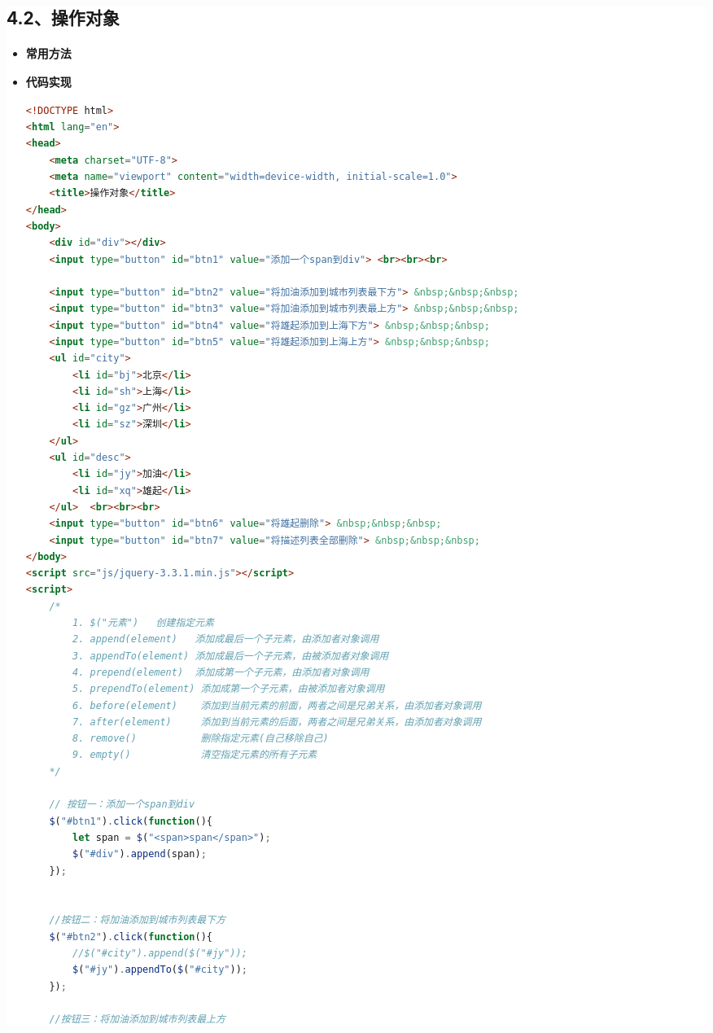 ## 4.2、操作对象

- **常用方法**


- **代码实现**

  ```html
  <!DOCTYPE html>
  <html lang="en">
  <head>
      <meta charset="UTF-8">
      <meta name="viewport" content="width=device-width, initial-scale=1.0">
      <title>操作对象</title>
  </head>
  <body>
      <div id="div"></div>
      <input type="button" id="btn1" value="添加一个span到div"> <br><br><br>
  
      <input type="button" id="btn2" value="将加油添加到城市列表最下方"> &nbsp;&nbsp;&nbsp;
      <input type="button" id="btn3" value="将加油添加到城市列表最上方"> &nbsp;&nbsp;&nbsp;
      <input type="button" id="btn4" value="将雄起添加到上海下方"> &nbsp;&nbsp;&nbsp;
      <input type="button" id="btn5" value="将雄起添加到上海上方"> &nbsp;&nbsp;&nbsp;
      <ul id="city">
          <li id="bj">北京</li>
          <li id="sh">上海</li>
          <li id="gz">广州</li>
          <li id="sz">深圳</li>
      </ul>
      <ul id="desc">
          <li id="jy">加油</li>
          <li id="xq">雄起</li>
      </ul>  <br><br><br>
      <input type="button" id="btn6" value="将雄起删除"> &nbsp;&nbsp;&nbsp;
      <input type="button" id="btn7" value="将描述列表全部删除"> &nbsp;&nbsp;&nbsp;
  </body>
  <script src="js/jquery-3.3.1.min.js"></script>
  <script>
      /*
          1. $("元素")   创建指定元素
          2. append(element)   添加成最后一个子元素，由添加者对象调用
          3. appendTo(element) 添加成最后一个子元素，由被添加者对象调用
          4. prepend(element)  添加成第一个子元素，由添加者对象调用
          5. prependTo(element) 添加成第一个子元素，由被添加者对象调用
          6. before(element)    添加到当前元素的前面，两者之间是兄弟关系，由添加者对象调用
          7. after(element)     添加到当前元素的后面，两者之间是兄弟关系，由添加者对象调用
          8. remove()           删除指定元素(自己移除自己)
          9. empty()            清空指定元素的所有子元素
      */
      
      // 按钮一：添加一个span到div
      $("#btn1").click(function(){
          let span = $("<span>span</span>");
          $("#div").append(span);
      });
      
  
      //按钮二：将加油添加到城市列表最下方
      $("#btn2").click(function(){
          //$("#city").append($("#jy"));
          $("#jy").appendTo($("#city"));
      });
  
      //按钮三：将加油添加到城市列表最上方
  ```